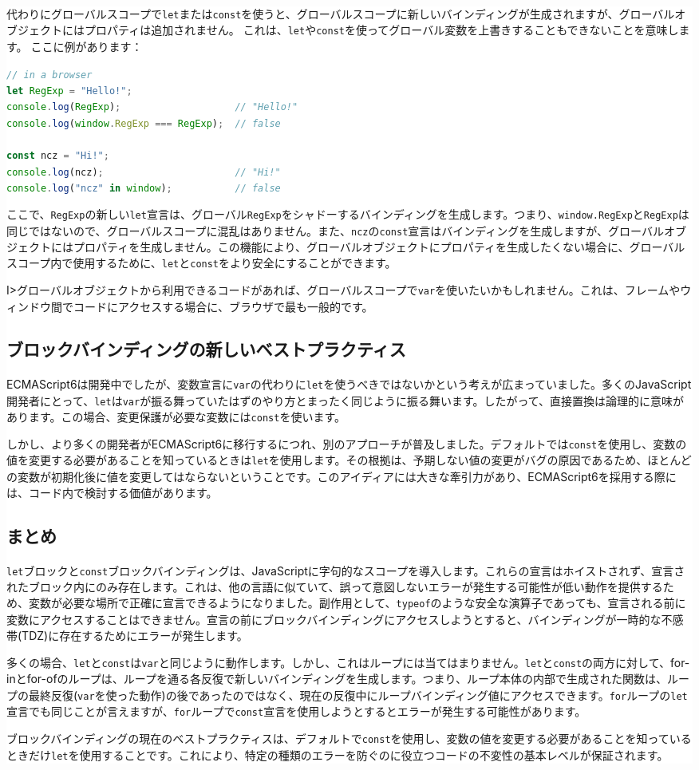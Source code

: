 代わりにグローバルスコープで`let`または`const`を使うと、グローバルスコープに新しいバインディングが生成されますが、グローバルオブジェクトにはプロパティは追加されません。 これは、`let`や`const`を使ってグローバル変数を上書きすることもできないことを意味します。 ここに例があります：

```js
// in a browser
let RegExp = "Hello!";
console.log(RegExp);                    // "Hello!"
console.log(window.RegExp === RegExp);  // false

const ncz = "Hi!";
console.log(ncz);                       // "Hi!"
console.log("ncz" in window);           // false
```

ここで、`RegExp`の新しい`let`宣言は、グローバル`RegExp`をシャドーするバインディングを生成します。つまり、`window.RegExp`と`RegExp`は同じではないので、グローバルスコープに混乱はありません。また、`ncz`の`const`宣言はバインディングを生成しますが、グローバルオブジェクトにはプロパティを生成しません。この機能により、グローバルオブジェクトにプロパティを生成したくない場合に、グローバルスコープ内で使用するために、`let`と`const`をより安全にすることができます。

I>グローバルオブジェクトから利用できるコードがあれば、グローバルスコープで`var`を使いたいかもしれません。これは、フレームやウィンドウ間でコードにアクセスする場合に、ブラウザで最も一般的です。

## ブロックバインディングの新しいベストプラクティス

ECMAScript6は開発中でしたが、変数宣言に`var`の代わりに`let`を使うべきではないかという考えが広まっていました。多くのJavaScript開発者にとって、`let`は`var`が振る舞っていたはずのやり方とまったく同じように振る舞います。したがって、直接置換は論理的に意味があります。この場合、変更保護が必要な変数には`const`を使います。

しかし、より多くの開発者がECMAScript6に移行するにつれ、別のアプローチが普及しました。デフォルトでは`const`を使用し、変数の値を変更する必要があることを知っているときは`let`を使用します。その根拠は、予期しない値の変更がバグの原因であるため、ほとんどの変数が初期化後に値を変更してはならないということです。このアイディアには大きな牽引力があり、ECMAScript6を採用する際には、コード内で検討する価値があります。

## まとめ

`let`ブロックと`const`ブロックバインディングは、JavaScriptに字句的なスコープを導入します。これらの宣言はホイストされず、宣言されたブロック内にのみ存在します。これは、他の言語に似ていて、誤って意図しないエラーが発生する可能性が低い動作を提供するため、変数が必要な場所で正確に宣言できるようになりました。副作用として、`typeof`のような安全な演算子であっても、宣言される前に変数にアクセスすることはできません。宣言の前にブロックバインディングにアクセスしようとすると、バインディングが一時的な不感帯(TDZ)に存在するためにエラーが発生します。

多くの場合、`let`と`const`は`var`と同じように動作します。しかし、これはループには当てはまりません。`let`と`const`の両方に対して、for-inとfor-ofのループは、ループを通る各反復で新しいバインディングを生成します。つまり、ループ本体の内部で生成された関数は、ループの最終反復(`var`を使った動作)の後であったのではなく、現在の反復中にループバインディング値にアクセスできます。`for`ループの`let`宣言でも同じことが言えますが、`for`ループで`const`宣言を使用しようとするとエラーが発生する可能性があります。

ブロックバインディングの現在のベストプラクティスは、デフォルトで`const`を使用し、変数の値を変更する必要があることを知っているときだけ`let`を使用することです。これにより、特定の種類のエラーを防ぐのに役立つコードの不変性の基本レベルが保証されます。


